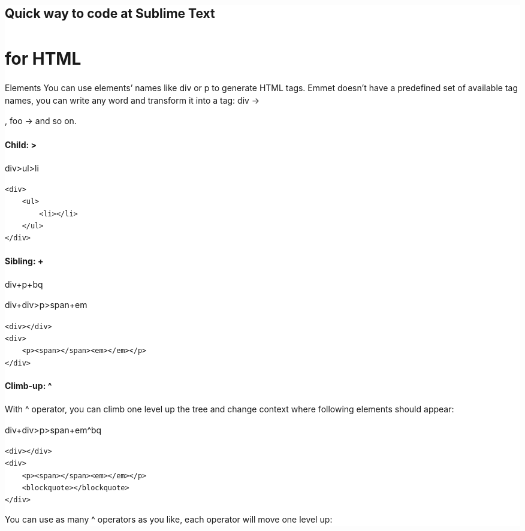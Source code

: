 


## Quick way to code at Sublime Text


# for HTML 
Elements
You can use elements’ names like div or p to generate HTML tags. Emmet doesn’t have a predefined set of available tag names, you can write any word and transform it into a tag: div → <div></div>, foo → <foo></foo> and so on.

#### Child: >

div>ul>li
```
<div>
    <ul>
        <li></li>
    </ul>
</div>
```

#### Sibling: +

div+p+bq

<div></div>
<p></p>
<blockquote></blockquote>

div+div>p>span+em 
```
<div></div>
<div>
    <p><span></span><em></em></p>
</div>
```


#### Climb-up: ^

With ^ operator, you can climb one level up the tree and change context where following elements should appear:

div+div>p>span+em^bq
```
<div></div>
<div>
    <p><span></span><em></em></p>
    <blockquote></blockquote>
</div>
```

You can use as many ^ operators as you like, each operator will move one level up:
